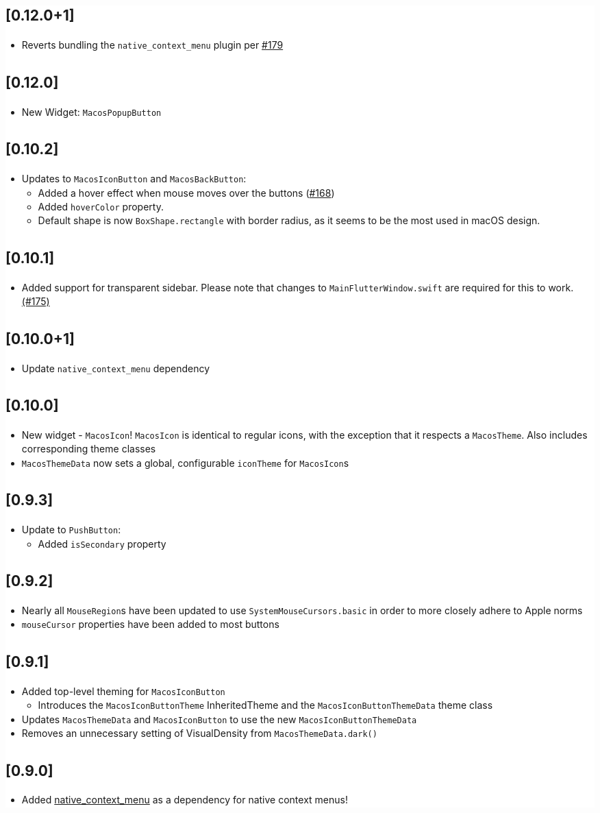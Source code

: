 ## [0.12.0+1]
* Reverts bundling the `native_context_menu` plugin per [#179](https://github.com/GroovinChip/macos_ui/issues/179)

## [0.12.0]
* New Widget: `MacosPopupButton`


## [0.10.2]
* Updates to `MacosIconButton` and `MacosBackButton`:
  * Added a hover effect when mouse moves over the buttons ([#168](https://github.com/GroovinChip/macos_ui/issues/168))
  * Added `hoverColor` property.
  * Default shape is now `BoxShape.rectangle` with border radius, as it seems to be the most used in macOS design.

## [0.10.1]
* Added support for transparent sidebar. Please note that changes to `MainFlutterWindow.swift` are required for this to work. [(#175)](https://github.com/GroovinChip/macos_ui/pull/175)

## [0.10.0+1]
* Update `native_context_menu` dependency

## [0.10.0]
* New widget - `MacosIcon`! `MacosIcon` is identical to regular icons, with the exception that it respects a `MacosTheme`. Also includes corresponding theme classes
* `MacosThemeData` now sets a global, configurable `iconTheme` for `MacosIcon`s 

## [0.9.3]
* Update to `PushButton`:
  * Added `isSecondary` property

## [0.9.2]
* Nearly all `MouseRegion`s have been updated to use `SystemMouseCursors.basic` in order to more closely adhere to Apple norms
* `mouseCursor` properties have been added to most buttons

## [0.9.1]
* Added top-level theming for `MacosIconButton`
  * Introduces the `MacosIconButtonTheme` InheritedTheme and the `MacosIconButtonThemeData` theme class
* Updates `MacosThemeData` and `MacosIconButton` to use the new `MacosIconButtonThemeData`
* Removes an unnecessary setting of VisualDensity from `MacosThemeData.dark()`

## [0.9.0]
* Added [native_context_menu](https://pub.dev/packages/native_context_menu) as a dependency for native context menus!
